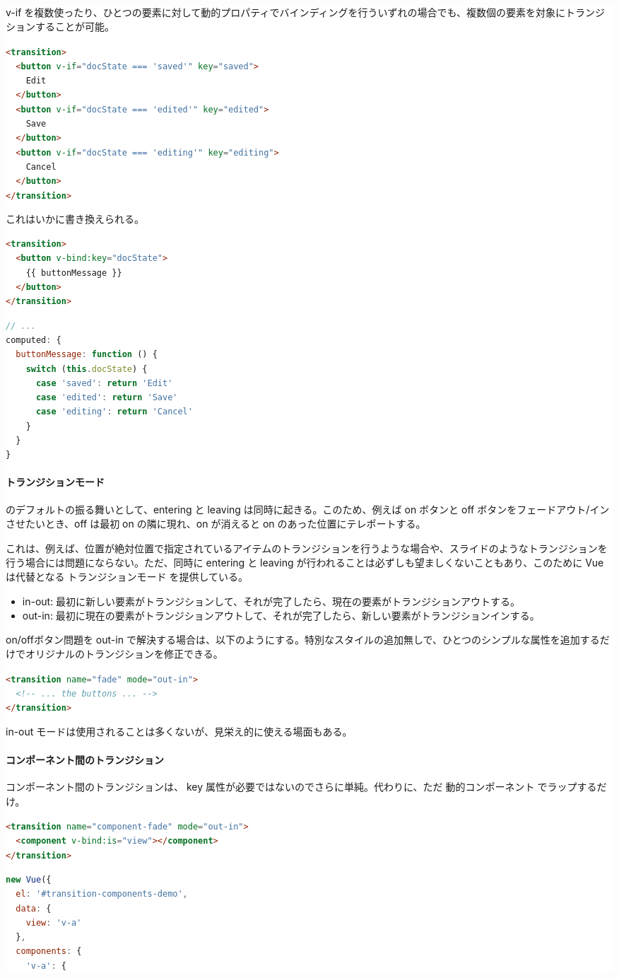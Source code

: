 v-if を複数使ったり、ひとつの要素に対して動的プロパティでバインディングを行ういずれの場合でも、複数個の要素を対象にトランジションすることが可能。
```HTML
<transition>
  <button v-if="docState === 'saved'" key="saved">
    Edit
  </button>
  <button v-if="docState === 'edited'" key="edited">
    Save
  </button>
  <button v-if="docState === 'editing'" key="editing">
    Cancel
  </button>
</transition>
```
これはいかに書き換えられる。
```HTML
<transition>
  <button v-bind:key="docState">
    {{ buttonMessage }}
  </button>
</transition>
```
```js
// ...
computed: {
  buttonMessage: function () {
    switch (this.docState) {
      case 'saved': return 'Edit'
      case 'edited': return 'Save'
      case 'editing': return 'Cancel'
    }
  }
}
```
#### トランジションモード
<transition> のデフォルトの振る舞いとして、entering と leaving は同時に起きる。このため、例えば on ボタンと off ボタンをフェードアウト/インさせたいとき、off は最初 on の隣に現れ、on が消えると on のあった位置にテレポートする。

これは、例えば、位置が絶対位置で指定されているアイテムのトランジションを行うような場合や、スライドのようなトランジションを行う場合には問題にならない。ただ、同時に entering と leaving が行われることは必ずしも望ましくないこともあり、このために Vue は代替となる トランジションモード を提供している。

* in-out: 最初に新しい要素がトランジションして、それが完了したら、現在の要素がトランジションアウトする。
* out-in: 最初に現在の要素がトランジションアウトして、それが完了したら、新しい要素がトランジションインする。

on/offボタン問題を out-in で解決する場合は、以下のようにする。特別なスタイルの追加無しで、ひとつのシンプルな属性を追加するだけでオリジナルのトランジションを修正できる。
```HTML
<transition name="fade" mode="out-in">
  <!-- ... the buttons ... -->
</transition>
```
in-out モードは使用されることは多くないが、見栄え的に使える場面もある。

#### コンポーネント間のトランジション
コンポーネント間のトランジションは、 key 属性が必要ではないのでさらに単純。代わりに、ただ 動的コンポーネント でラップするだけ。
```HTML
<transition name="component-fade" mode="out-in">
  <component v-bind:is="view"></component>
</transition>
```
```js
new Vue({
  el: '#transition-components-demo',
  data: {
    view: 'v-a'
  },
  components: {
    'v-a': {
```